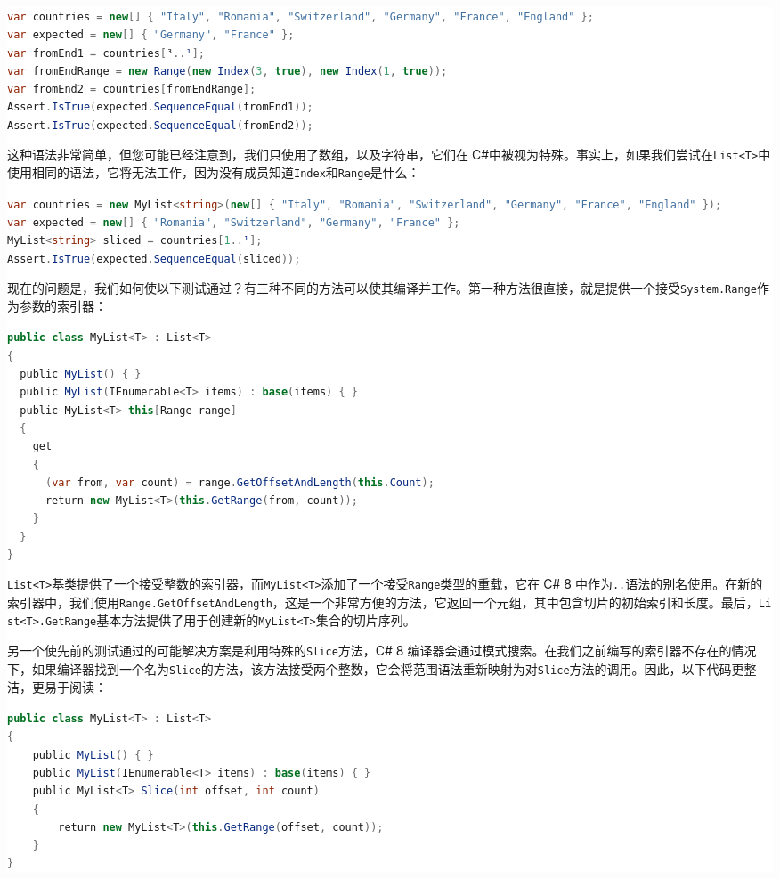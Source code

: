 ```cs
var countries = new[] { "Italy", "Romania", "Switzerland", "Germany", "France", "England" };
var expected = new[] { "Germany", "France" };
var fromEnd1 = countries[³..¹];
var fromEndRange = new Range(new Index(3, true), new Index(1, true));
var fromEnd2 = countries[fromEndRange];
Assert.IsTrue(expected.SequenceEqual(fromEnd1));
Assert.IsTrue(expected.SequenceEqual(fromEnd2));
```

这种语法非常简单，但您可能已经注意到，我们只使用了数组，以及字符串，它们在 C#中被视为特殊。事实上，如果我们尝试在`List<T>`中使用相同的语法，它将无法工作，因为没有成员知道`Index`和`Range`是什么：

```cs
var countries = new MyList<string>(new[] { "Italy", "Romania", "Switzerland", "Germany", "France", "England" });
var expected = new[] { "Romania", "Switzerland", "Germany", "France" };
MyList<string> sliced = countries[1..¹];
Assert.IsTrue(expected.SequenceEqual(sliced));
```

现在的问题是，我们如何使以下测试通过？有三种不同的方法可以使其编译并工作。第一种方法很直接，就是提供一个接受`System.Range`作为参数的索引器：

```cs
public class MyList<T> : List<T>
{
  public MyList() { }
  public MyList(IEnumerable<T> items) : base(items) { }
  public MyList<T> this[Range range]
  {
    get
    {
      (var from, var count) = range.GetOffsetAndLength(this.Count);
      return new MyList<T>(this.GetRange(from, count));
    }
  }
}
```

`List<T>`基类提供了一个接受整数的索引器，而`MyList<T>`添加了一个接受`Range`类型的重载，它在 C# 8 中作为`..`语法的别名使用。在新的索引器中，我们使用`Range.GetOffsetAndLength`，这是一个非常方便的方法，它返回一个元组，其中包含切片的初始索引和长度。最后，`List<T>.GetRange`基本方法提供了用于创建新的`MyList<T>`集合的切片序列。

另一个使先前的测试通过的可能解决方案是利用特殊的`Slice`方法，C# 8 编译器会通过模式搜索。在我们之前编写的索引器不存在的情况下，如果编译器找到一个名为`Slice`的方法，该方法接受两个整数，它会将范围语法重新映射为对`Slice`方法的调用。因此，以下代码更整洁，更易于阅读：

```cs
public class MyList<T> : List<T>
{
    public MyList() { }
    public MyList(IEnumerable<T> items) : base(items) { }
    public MyList<T> Slice(int offset, int count)
    {
        return new MyList<T>(this.GetRange(offset, count));
    }
}
```
